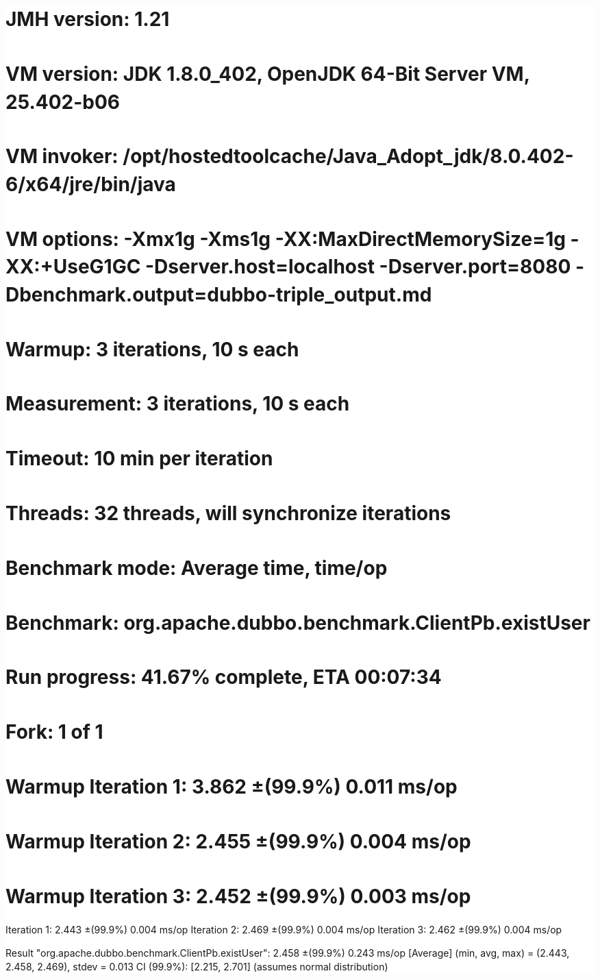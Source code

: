 
# JMH version: 1.21
# VM version: JDK 1.8.0_402, OpenJDK 64-Bit Server VM, 25.402-b06
# VM invoker: /opt/hostedtoolcache/Java_Adopt_jdk/8.0.402-6/x64/jre/bin/java
# VM options: -Xmx1g -Xms1g -XX:MaxDirectMemorySize=1g -XX:+UseG1GC -Dserver.host=localhost -Dserver.port=8080 -Dbenchmark.output=dubbo-triple_output.md
# Warmup: 3 iterations, 10 s each
# Measurement: 3 iterations, 10 s each
# Timeout: 10 min per iteration
# Threads: 32 threads, will synchronize iterations
# Benchmark mode: Average time, time/op
# Benchmark: org.apache.dubbo.benchmark.ClientPb.existUser

# Run progress: 41.67% complete, ETA 00:07:34
# Fork: 1 of 1
# Warmup Iteration   1: 3.862 ±(99.9%) 0.011 ms/op
# Warmup Iteration   2: 2.455 ±(99.9%) 0.004 ms/op
# Warmup Iteration   3: 2.452 ±(99.9%) 0.003 ms/op
Iteration   1: 2.443 ±(99.9%) 0.004 ms/op
Iteration   2: 2.469 ±(99.9%) 0.004 ms/op
Iteration   3: 2.462 ±(99.9%) 0.004 ms/op


Result "org.apache.dubbo.benchmark.ClientPb.existUser":
  2.458 ±(99.9%) 0.243 ms/op [Average]
  (min, avg, max) = (2.443, 2.458, 2.469), stdev = 0.013
  CI (99.9%): [2.215, 2.701] (assumes normal distribution)

